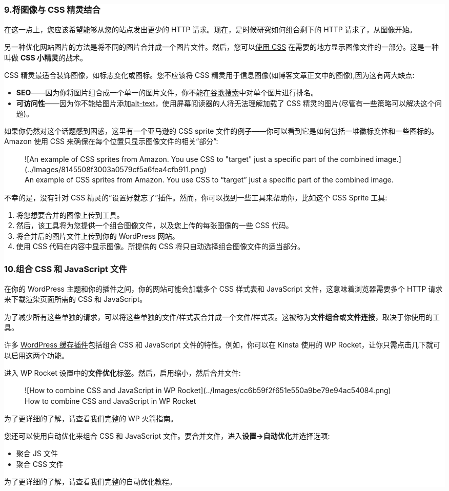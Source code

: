 ### 9.将图像与 CSS 精灵结合

在这一点上，您应该希望能够从您的站点发出更少的 HTTP 请求。现在，是时候研究如何组合剩下的 HTTP 请求了，从图像开始。

另一种优化网站图片的方法是将不同的图片合并成一个图片文件。然后，您可以[使用 CSS](https://kinsta.com/blog/wordpress-css/) 在需要的地方显示图像文件的一部分。这是一种叫做 **CSS 小精灵**的战术。

CSS 精灵最适合装饰图像，如标志变化或图标。您不应该将 CSS 精灵用于信息图像(如博客文章正文中的图像),因为这有两大缺点:

*   **SEO**——因为你将图片组合成一个单一的图片文件，你不能在[谷歌搜索](https://kinsta.com/blog/google-search-operators/)中对单个图片进行排名。
*   **可访问性**——因为你不能给图片添加[alt-text](https://kinsta.com/blog/wordpress-seo/#9-add-alt-text-to-your-images)，使用屏幕阅读器的人将无法理解加载了 CSS 精灵的图片(尽管有一些策略可以解决这个问题)。

如果你仍然对这个话题感到困惑，这里有一个亚马逊的 CSS sprite 文件的例子——你可以看到它是如何包括一堆徽标变体和一些图标的。Amazon 使用 CSS 来确保在每个位置只显示图像文件的相关“部分”:

<figure id="attachment_81140" aria-describedby="caption-attachment-81140" style="width: 876px" class="wp-caption aligncenter">![An example of CSS sprites from Amazon. You use CSS to "target" just a specific part of the combined image.](../Images/8145508f3003a0579cf5a6fea4cfb911.png)

<figcaption id="caption-attachment-81140" class="wp-caption-text">An example of CSS sprites from Amazon. You use CSS to “target” just a specific part of the combined image.</figcaption>

</figure>

不幸的是，没有针对 CSS 精灵的“设置好就忘了”插件。然而，你可以找到一些工具来帮助你，比如这个 CSS Sprite 工具:

1.  将您想要合并的图像上传到工具。
2.  然后，该工具将为您提供一个组合图像文件，以及您上传的每张图像的一些 CSS 代码。
3.  将合并后的图片文件上传到你的 WordPress 网站。
4.  使用 CSS 代码在内容中显示图像。所提供的 CSS 将只自动选择组合图像文件的适当部分。

### 10.组合 CSS 和 JavaScript 文件

在你的 WordPress 主题和你的插件之间，你的网站可能会加载多个 CSS 样式表和 JavaScript 文件，这意味着浏览器需要多个 HTTP 请求来下载渲染页面所需的 CSS 和 JavaScript。

为了减少所有这些单独的请求，可以将这些单独的文件/样式表合并成一个文件/样式表。这被称为**文件组合**或**文件连接**，取决于你使用的工具。

许多 [WordPress 缓存插件](https://kinsta.com/blog/wordpress-caching-plugins/)包括组合 CSS 和 JavaScript 文件的特性。例如，你可以在 Kinsta 使用的 WP Rocket，让你只需点击几下就可以启用这两个功能。

进入 WP Rocket 设置中的**文件优化**标签。然后，启用缩小，然后合并文件:

<figure style="width: 1500px" class="wp-caption alignnone">![How to combine CSS and JavaScript in WP Rocket](../Images/cc6b59f2f651e550a9be79e94ac54084.png)

<figcaption class="wp-caption-text">How to combine CSS and JavaScript in WP Rocket</figcaption>

</figure>

为了更详细的了解，请查看我们完整的 WP 火箭指南。

您还可以使用自动优化来组合 CSS 和 JavaScript 文件。要合并文件，进入**设置→自动优化**并选择选项:

*   聚合 JS 文件
*   聚合 CSS 文件

为了更详细的了解，请查看我们完整的自动优化教程。
